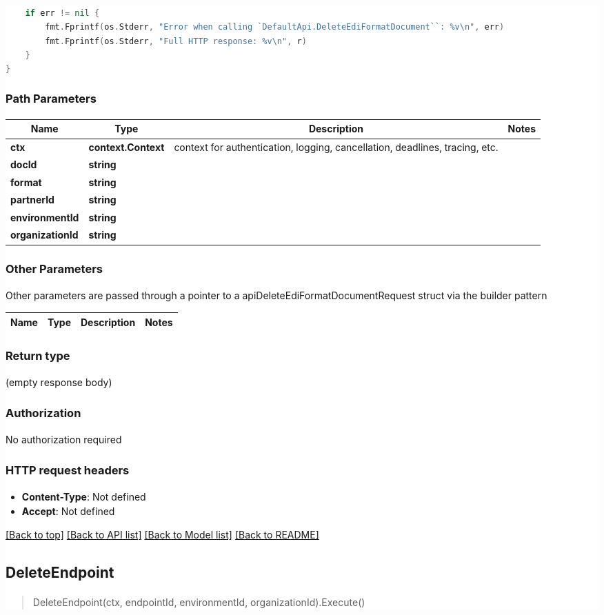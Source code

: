 ```go
    if err != nil {
        fmt.Fprintf(os.Stderr, "Error when calling `DefaultApi.DeleteEdiFormatDocument``: %v\n", err)
        fmt.Fprintf(os.Stderr, "Full HTTP response: %v\n", r)
    }
}
```

### Path Parameters


Name | Type | Description  | Notes
------------- | ------------- | ------------- | -------------
**ctx** | **context.Context** | context for authentication, logging, cancellation, deadlines, tracing, etc.
**docId** | **string** |  | 
**format** | **string** |  | 
**partnerId** | **string** |  | 
**environmentId** | **string** |  | 
**organizationId** | **string** |  | 

### Other Parameters

Other parameters are passed through a pointer to a apiDeleteEdiFormatDocumentRequest struct via the builder pattern


Name | Type | Description  | Notes
------------- | ------------- | ------------- | -------------






### Return type

 (empty response body)

### Authorization

No authorization required

### HTTP request headers

- **Content-Type**: Not defined
- **Accept**: Not defined

[[Back to top]](#) [[Back to API list]](../README.md#documentation-for-api-endpoints)
[[Back to Model list]](../README.md#documentation-for-models)
[[Back to README]](../README.md)


## DeleteEndpoint

> DeleteEndpoint(ctx, endpointId, environmentId, organizationId).Execute()
